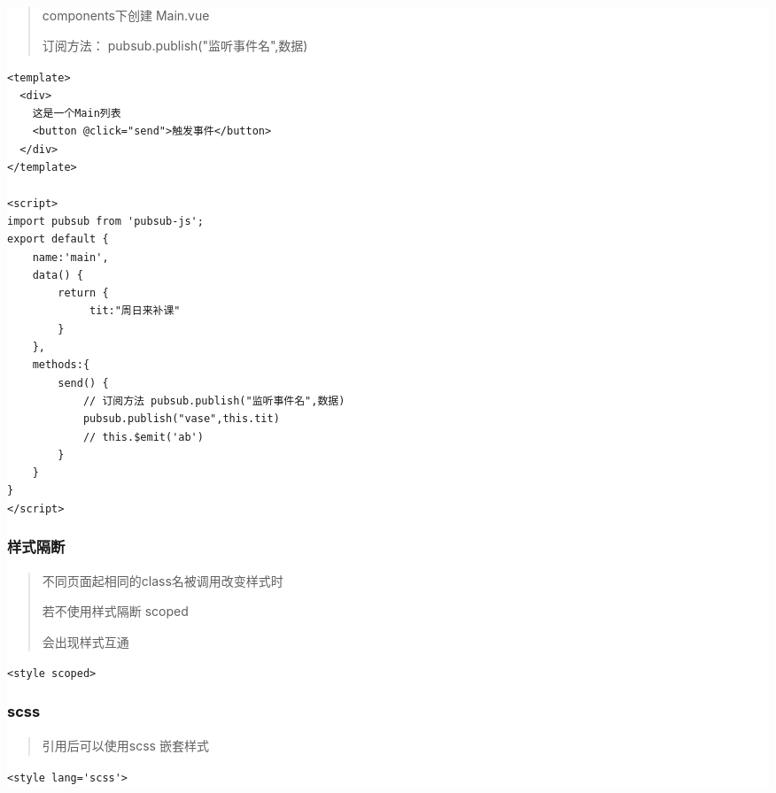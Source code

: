 ```vue
```

> components下创建	Main.vue
>
> 订阅方法：			 pubsub.publish("监听事件名",数据)
>

```vue
<template>
  <div>
    这是一个Main列表
    <button @click="send">触发事件</button>
  </div>
</template>

<script>
import pubsub from 'pubsub-js';
export default {
    name:'main',
    data() {
        return {
             tit:"周日来补课"
        }
    },
    methods:{
        send() {
            // 订阅方法 pubsub.publish("监听事件名",数据)
            pubsub.publish("vase",this.tit)
            // this.$emit('ab')
        }
    }
}
</script>
```

### 样式隔断

> 不同页面起相同的class名被调用改变样式时
>
> 若不使用样式隔断	scoped
>
> 会出现样式互通

```vue
<style scoped>
```

### scss

> 引用后可以使用scss 嵌套样式

```vue
<style lang='scss'>
```
